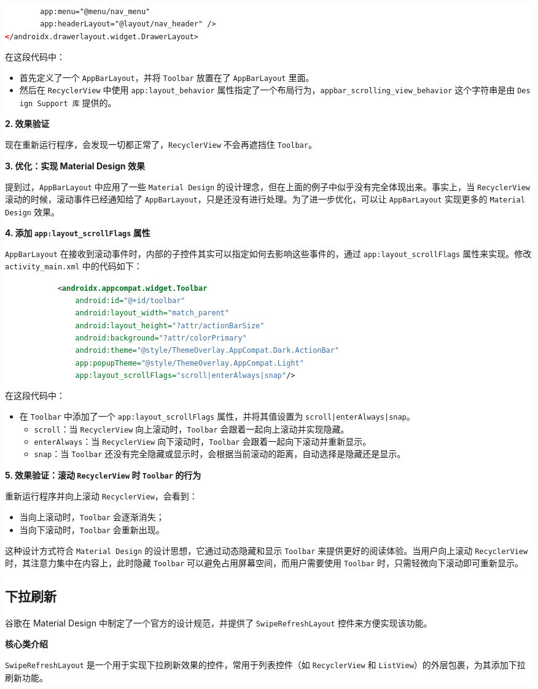 ```xml
        app:menu="@menu/nav_menu"
        app:headerLayout="@layout/nav_header" />
</androidx.drawerlayout.widget.DrawerLayout>
```

在这段代码中：
- 首先定义了一个 `AppBarLayout`，并将 `Toolbar` 放置在了 `AppBarLayout` 里面。
- 然后在 `RecyclerView` 中使用 `app:layout_behavior` 属性指定了一个布局行为，`appbar_scrolling_view_behavior` 这个字符串是由 `Design Support 库` 提供的。

**2. 效果验证**

现在重新运行程序，会发现一切都正常了，`RecyclerView` 不会再遮挡住 `Toolbar`。

**3. 优化：实现 Material Design 效果**

提到过，`AppBarLayout` 中应用了一些 `Material Design` 的设计理念，但在上面的例子中似乎没有完全体现出来。事实上，当 `RecyclerView` 滚动的时候，滚动事件已经通知给了 `AppBarLayout`，只是还没有进行处理。为了进一步优化，可以让 `AppBarLayout` 实现更多的 `Material Design` 效果。

**4. 添加 `app:layout_scrollFlags` 属性**

`AppBarLayout` 在接收到滚动事件时，内部的子控件其实可以指定如何去影响这些事件的，通过 `app:layout_scrollFlags` 属性来实现。修改 `activity_main.xml` 中的代码如下：

```xml
            <androidx.appcompat.widget.Toolbar
                android:id="@+id/toolbar"
                android:layout_width="match_parent"
                android:layout_height="?attr/actionBarSize"
                android:background="?attr/colorPrimary"
                android:theme="@style/ThemeOverlay.AppCompat.Dark.ActionBar"
                app:popupTheme="@style/ThemeOverlay.AppCompat.Light"
                app:layout_scrollFlags="scroll|enterAlways|snap"/>
```

在这段代码中：
- 在 `Toolbar` 中添加了一个 `app:layout_scrollFlags` 属性，并将其值设置为 `scroll|enterAlways|snap`。
    - `scroll`：当 `RecyclerView` 向上滚动时，`Toolbar` 会跟着一起向上滚动并实现隐藏。
    - `enterAlways`：当 `RecyclerView` 向下滚动时，`Toolbar` 会跟着一起向下滚动并重新显示。
    - `snap`：当 `Toolbar` 还没有完全隐藏或显示时，会根据当前滚动的距离，自动选择是隐藏还是显示。

**5. 效果验证：滚动 `RecyclerView` 时 `Toolbar` 的行为**

重新运行程序并向上滚动 `RecyclerView`，会看到：
- 当向上滚动时，`Toolbar` 会逐渐消失；
- 当向下滚动时，`Toolbar` 会重新出现。

这种设计方式符合 `Material Design` 的设计思想，它通过动态隐藏和显示 `Toolbar` 来提供更好的阅读体验。当用户向上滚动 `RecyclerView` 时，其注意力集中在内容上，此时隐藏 `Toolbar` 可以避免占用屏幕空间，而用户需要使用 `Toolbar` 时，只需轻微向下滚动即可重新显示。

## 下拉刷新

谷歌在 Material Design 中制定了一个官方的设计规范，并提供了 `SwipeRefreshLayout` 控件来方便实现该功能。

**核心类介绍**  

`SwipeRefreshLayout` 是一个用于实现下拉刷新效果的控件，常用于列表控件（如 `RecyclerView` 和 `ListView`）的外层包裹，为其添加下拉刷新功能。
